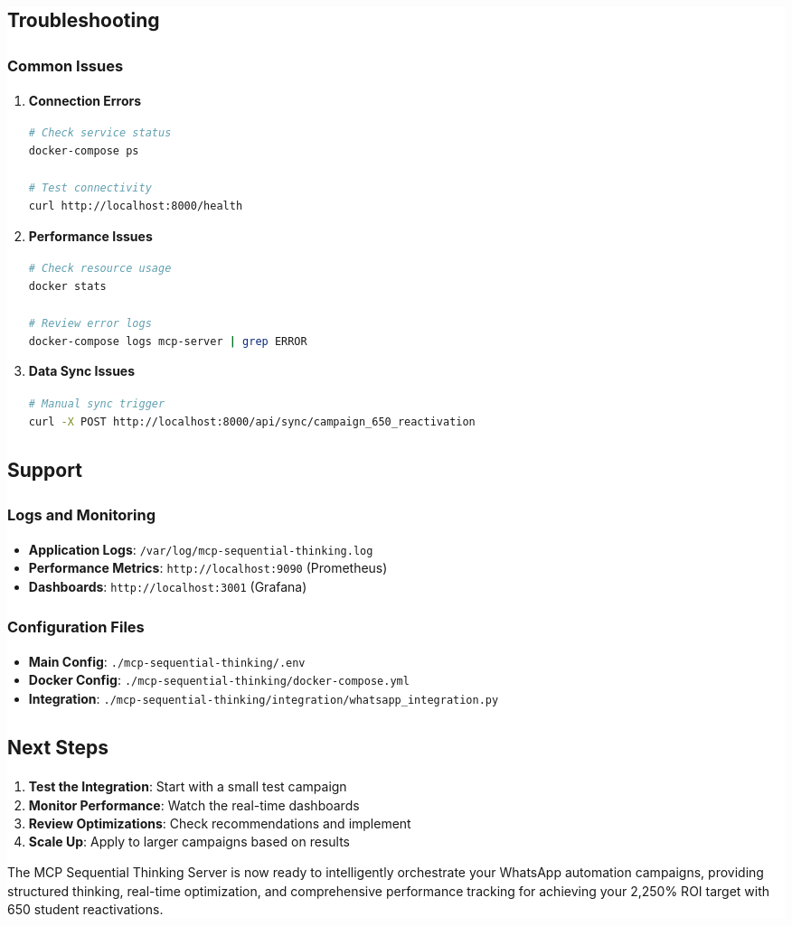 ## Troubleshooting

### Common Issues

1. **Connection Errors**
   ```bash
   # Check service status
   docker-compose ps

   # Test connectivity
   curl http://localhost:8000/health
   ```

2. **Performance Issues**
   ```bash
   # Check resource usage
   docker stats

   # Review error logs
   docker-compose logs mcp-server | grep ERROR
   ```

3. **Data Sync Issues**
   ```bash
   # Manual sync trigger
   curl -X POST http://localhost:8000/api/sync/campaign_650_reactivation
   ```

## Support

### Logs and Monitoring
- **Application Logs**: `/var/log/mcp-sequential-thinking.log`
- **Performance Metrics**: `http://localhost:9090` (Prometheus)
- **Dashboards**: `http://localhost:3001` (Grafana)

### Configuration Files
- **Main Config**: `./mcp-sequential-thinking/.env`
- **Docker Config**: `./mcp-sequential-thinking/docker-compose.yml`
- **Integration**: `./mcp-sequential-thinking/integration/whatsapp_integration.py`

## Next Steps

1. **Test the Integration**: Start with a small test campaign
2. **Monitor Performance**: Watch the real-time dashboards
3. **Review Optimizations**: Check recommendations and implement
4. **Scale Up**: Apply to larger campaigns based on results

The MCP Sequential Thinking Server is now ready to intelligently orchestrate your WhatsApp automation campaigns, providing structured thinking, real-time optimization, and comprehensive performance tracking for achieving your 2,250% ROI target with 650 student reactivations.